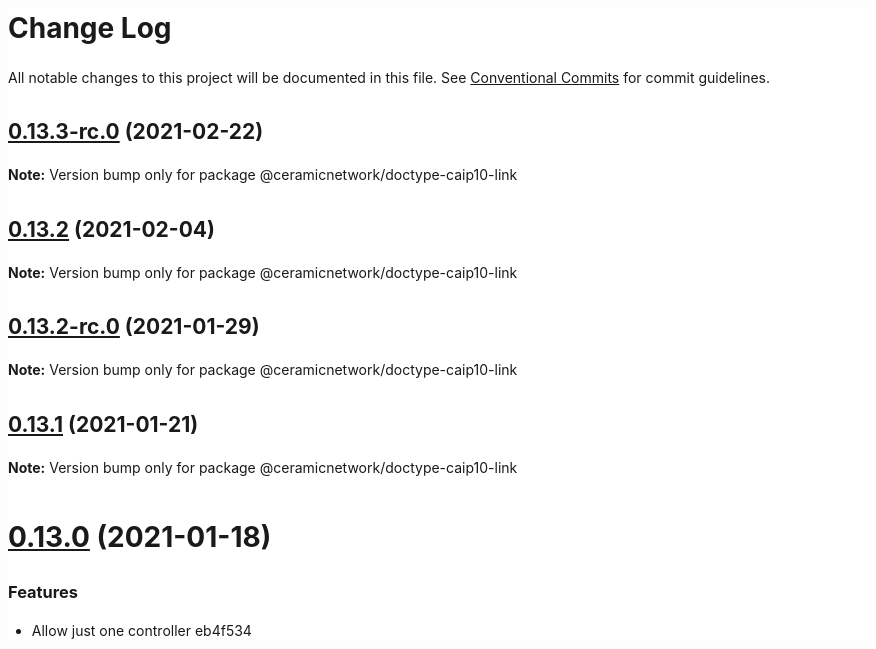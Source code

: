 # Change Log

All notable changes to this project will be documented in this file.
See [Conventional Commits](https://conventionalcommits.org) for commit guidelines.

## [0.13.3-rc.0](/compare/@ceramicnetwork/doctype-caip10-link@0.13.2...@ceramicnetwork/doctype-caip10-link@0.13.3-rc.0) (2021-02-22)

**Note:** Version bump only for package @ceramicnetwork/doctype-caip10-link





## [0.13.2](/compare/@ceramicnetwork/doctype-caip10-link@0.13.2-rc.0...@ceramicnetwork/doctype-caip10-link@0.13.2) (2021-02-04)

**Note:** Version bump only for package @ceramicnetwork/doctype-caip10-link





## [0.13.2-rc.0](/compare/@ceramicnetwork/doctype-caip10-link@0.13.1...@ceramicnetwork/doctype-caip10-link@0.13.2-rc.0) (2021-01-29)

**Note:** Version bump only for package @ceramicnetwork/doctype-caip10-link





## [0.13.1](/compare/@ceramicnetwork/doctype-caip10-link@0.13.0...@ceramicnetwork/doctype-caip10-link@0.13.1) (2021-01-21)

**Note:** Version bump only for package @ceramicnetwork/doctype-caip10-link





# [0.13.0](/compare/@ceramicnetwork/doctype-caip10-link@0.12.9...@ceramicnetwork/doctype-caip10-link@0.13.0) (2021-01-18)


### Features

* Allow just one controller eb4f534




